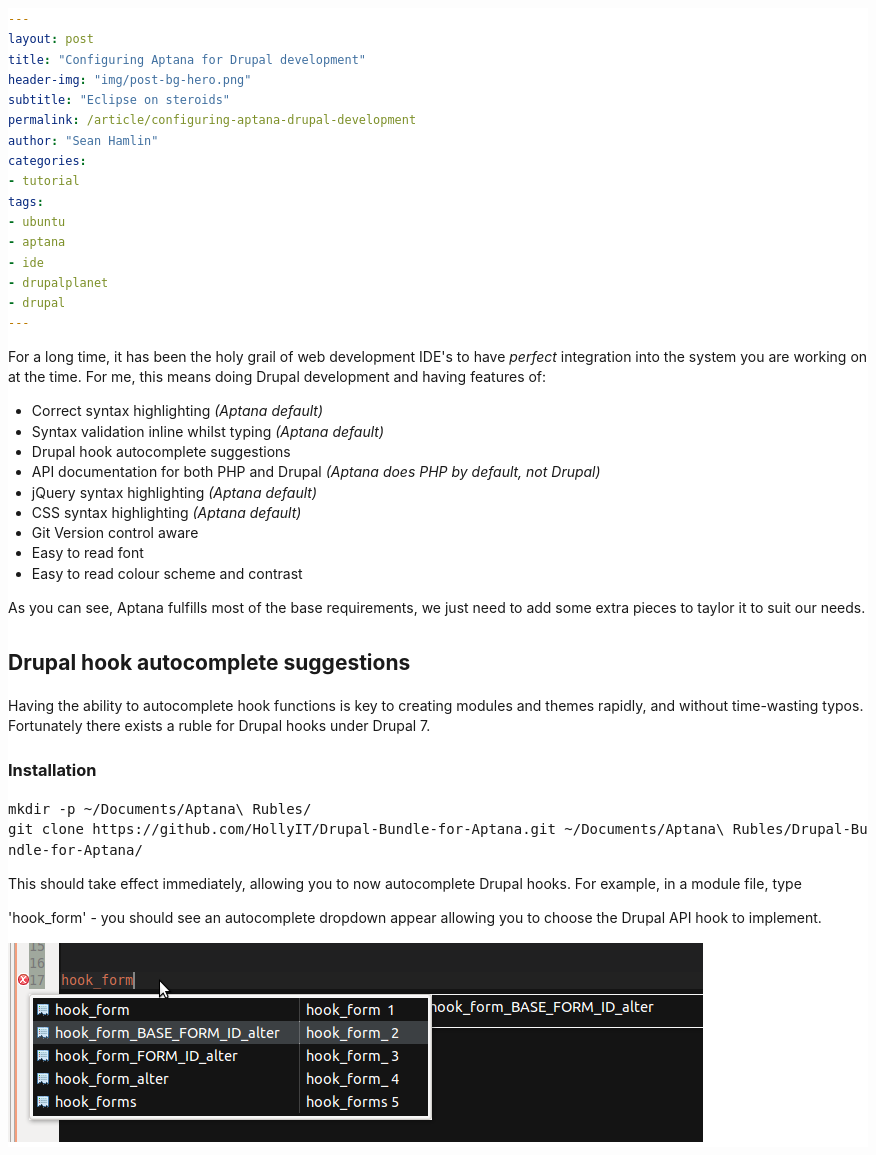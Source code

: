 ```yaml
---
layout: post
title: "Configuring Aptana for Drupal development"
header-img: "img/post-bg-hero.png"
subtitle: "Eclipse on steroids"
permalink: /article/configuring-aptana-drupal-development
author: "Sean Hamlin"
categories:
- tutorial
tags:
- ubuntu
- aptana
- ide
- drupalplanet
- drupal
---
```


<p>For a long time, it has been the holy grail of web development IDE's to have <em>perfect</em> integration into the system you are working on at the time. For me, this means doing Drupal development and having features of:</p><ul><li>Correct syntax highlighting <em>(Aptana default)</em></li><li>Syntax validation inline whilst typing <em>(Aptana default)</em></li><li>Drupal hook autocomplete suggestions</li><li>API documentation for both PHP and Drupal <em>(Aptana does PHP by default, not Drupal)</em></li><li>jQuery syntax highlighting <em>(Aptana default)</em></li><li>CSS syntax highlighting<em> (Aptana default)</em></li><li>Git Version control aware</li><li>Easy to read font</li><li>Easy to read colour scheme and contrast</li></ul><p>As you can see, Aptana fulfills most of the base requirements, we just need to add some extra pieces to taylor it to suit our needs.</p><h2>Drupal hook autocomplete suggestions</h2><p>Having the ability to autocomplete hook functions is key to creating modules and themes rapidly, and without time-wasting typos. Fortunately there exists a ruble for Drupal hooks under Drupal 7.</p>

<h3>Installation</h3>

<pre class="brush: bash; auto-links: true; collapse: false; first-line: 1; html-script: false; smart-tabs: true; tab-size: 4; toolbar: true; codetag">mkdir -p ~/Documents/Aptana\ Rubles/
git clone https://github.com/HollyIT/Drupal-Bundle-for-Aptana.git ~/Documents/Aptana\ Rubles/Drupal-Bundle-for-Aptana/</pre>
<p>This should take effect immediately, allowing you to now autocomplete Drupal hooks. For example, in a module file, type</p><p>'hook_form' - you should see an autocomplete dropdown appear allowing you to choose the Drupal API hook to implement.</p>

<img alt="" class="img-responsive img-thumbnail" height="199" width="695" src="/img/aptana/ad-hooks.png">
